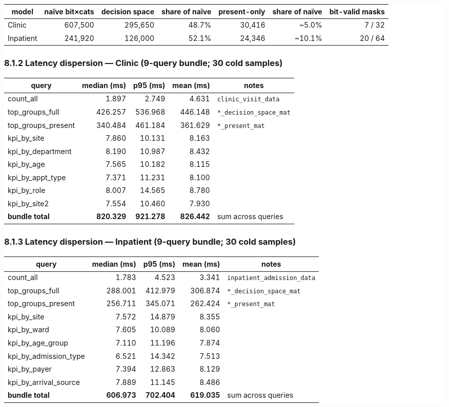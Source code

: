 | model     | naïve bit×cats | decision space | share of naïve | present-only | share of naïve | bit-valid masks |
|-----------|----------------:|---------------:|---------------:|-------------:|---------------:|----------------:|
| Clinic    |         607,500 |        295,650 |          48.7% |       30,416 |           ~5.0%|          7 / 32 |
| Inpatient |         241,920 |        126,000 |          52.1% |       24,346 |          ~10.1%|         20 / 64 |


### 8.1.2 Latency dispersion — Clinic (9-query bundle; 30 cold samples)

| query              | median (ms) | p95 (ms) | mean (ms) | notes                  |
|--------------------|------------:|---------:|----------:|------------------------|
| count_all          |       1.897 |    2.749 |     4.631 | `clinic_visit_data`    |
| top_groups_full    |     426.257 |  536.968 |   446.148 | `*_decision_space_mat` |
| top_groups_present |     340.484 |  461.184 |   361.629 | `*_present_mat`        |
| kpi_by_site        |       7.860 |   10.131 |     8.163 |                        |
| kpi_by_department  |       8.190 |   10.987 |     8.432 |                        |
| kpi_by_age         |       7.565 |   10.182 |     8.115 |                        |
| kpi_by_appt_type   |       7.371 |   11.231 |     8.100 |                        |
| kpi_by_role        |       8.007 |   14.565 |     8.780 |                        |
| kpi_by_site2       |       7.554 |   10.460 |     7.930 |                        |
| **bundle total**   |   **820.329** | **921.278** | **826.442** | sum across queries     |


### 8.1.3 Latency dispersion — Inpatient (9-query bundle; 30 cold samples)

| query                   | median (ms) | p95 (ms) | mean (ms) | notes                        |
|-------------------------|------------:|---------:|----------:|------------------------------|
| count_all               |       1.783 |    4.523 |     3.341 | `inpatient_admission_data`   |
| top_groups_full         |     288.001 |  412.979 |   306.874 | `*_decision_space_mat`       |
| top_groups_present      |     256.711 |  345.071 |   262.424 | `*_present_mat`              |
| kpi_by_site             |       7.572 |   14.879 |     8.355 |                              |
| kpi_by_ward             |       7.605 |   10.089 |     8.060 |                              |
| kpi_by_age_group        |       7.110 |   11.196 |     7.874 |                              |
| kpi_by_admission_type   |       6.521 |   14.342 |     7.513 |                              |
| kpi_by_payer            |       7.394 |   12.863 |     8.129 |                              |
| kpi_by_arrival_source   |       7.889 |   11.145 |     8.486 |                              |
| **bundle total**        |   **606.973** | **702.404** | **619.035** | sum across queries           |

